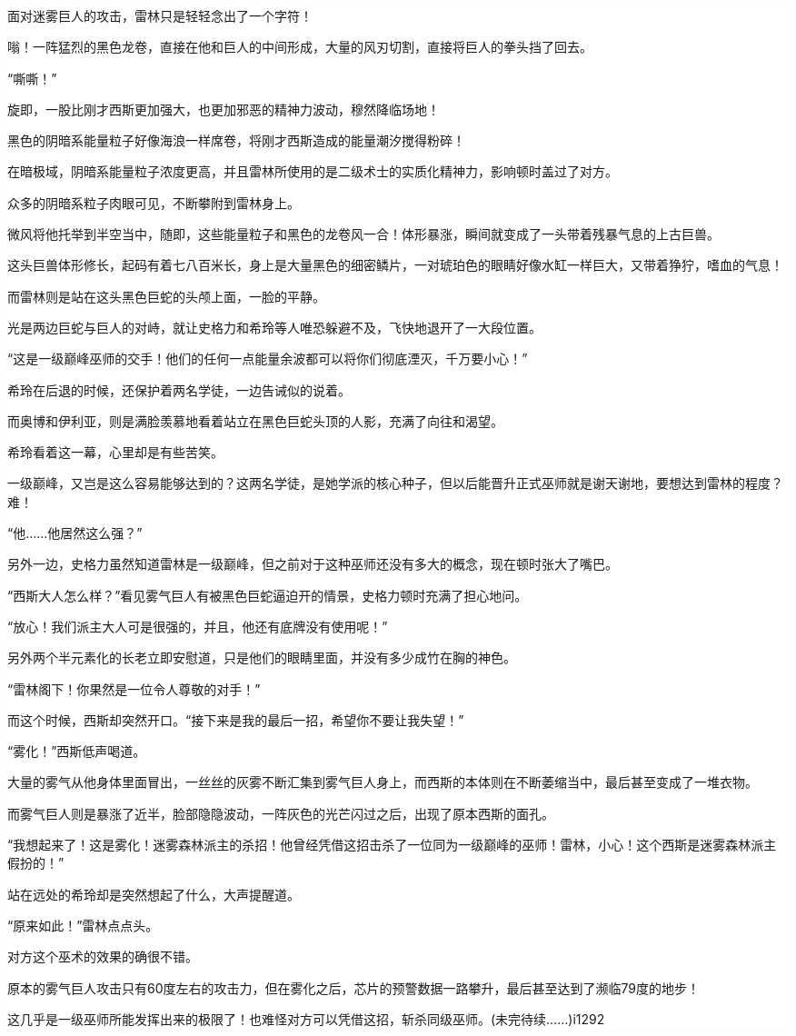   面对迷雾巨人的攻击，雷林只是轻轻念出了一个字符！

  嗡！一阵猛烈的黑色龙卷，直接在他和巨人的中间形成，大量的风刃切割，直接将巨人的拳头挡了回去。

  “嘶嘶！”

  旋即，一股比刚才西斯更加强大，也更加邪恶的精神力波动，穆然降临场地！

  黑色的阴暗系能量粒子好像海浪一样席卷，将刚才西斯造成的能量潮汐搅得粉碎！

  在暗极域，阴暗系能量粒子浓度更高，并且雷林所使用的是二级术士的实质化精神力，影响顿时盖过了对方。

  众多的阴暗系粒子肉眼可见，不断攀附到雷林身上。

  微风将他托举到半空当中，随即，这些能量粒子和黑色的龙卷风一合！体形暴涨，瞬间就变成了一头带着残暴气息的上古巨兽。

  这头巨兽体形修长，起码有着七八百米长，身上是大量黑色的细密鳞片，一对琥珀色的眼睛好像水缸一样巨大，又带着狰狞，嗜血的气息！

  而雷林则是站在这头黑色巨蛇的头颅上面，一脸的平静。

  光是两边巨蛇与巨人的对峙，就让史格力和希玲等人唯恐躲避不及，飞快地退开了一大段位置。

  “这是一级巅峰巫师的交手！他们的任何一点能量余波都可以将你们彻底湮灭，千万要小心！”

  希玲在后退的时候，还保护着两名学徒，一边告诫似的说着。

  而奥博和伊利亚，则是满脸羡慕地看着站立在黑色巨蛇头顶的人影，充满了向往和渴望。

  希玲看着这一幕，心里却是有些苦笑。

  一级巅峰，又岂是这么容易能够达到的？这两名学徒，是她学派的核心种子，但以后能晋升正式巫师就是谢天谢地，要想达到雷林的程度？难！

  “他……他居然这么强？”

  另外一边，史格力虽然知道雷林是一级巅峰，但之前对于这种巫师还没有多大的概念，现在顿时张大了嘴巴。

  “西斯大人怎么样？”看见雾气巨人有被黑色巨蛇逼迫开的情景，史格力顿时充满了担心地问。

  “放心！我们派主大人可是很强的，并且，他还有底牌没有使用呢！”

  另外两个半元素化的长老立即安慰道，只是他们的眼睛里面，并没有多少成竹在胸的神色。

  “雷林阁下！你果然是一位令人尊敬的对手！”

  而这个时候，西斯却突然开口。“接下来是我的最后一招，希望你不要让我失望！”

  “雾化！”西斯低声喝道。

  大量的雾气从他身体里面冒出，一丝丝的灰雾不断汇集到雾气巨人身上，而西斯的本体则在不断萎缩当中，最后甚至变成了一堆衣物。

  而雾气巨人则是暴涨了近半，脸部隐隐波动，一阵灰色的光芒闪过之后，出现了原本西斯的面孔。

  “我想起来了！这是雾化！迷雾森林派主的杀招！他曾经凭借这招击杀了一位同为一级巅峰的巫师！雷林，小心！这个西斯是迷雾森林派主假扮的！”

  站在远处的希玲却是突然想起了什么，大声提醒道。

  “原来如此！”雷林点点头。

  对方这个巫术的效果的确很不错。

  原本的雾气巨人攻击只有60度左右的攻击力，但在雾化之后，芯片的预警数据一路攀升，最后甚至达到了濒临79度的地步！

  这几乎是一级巫师所能发挥出来的极限了！也难怪对方可以凭借这招，斩杀同级巫师。(未完待续……)i1292

  
